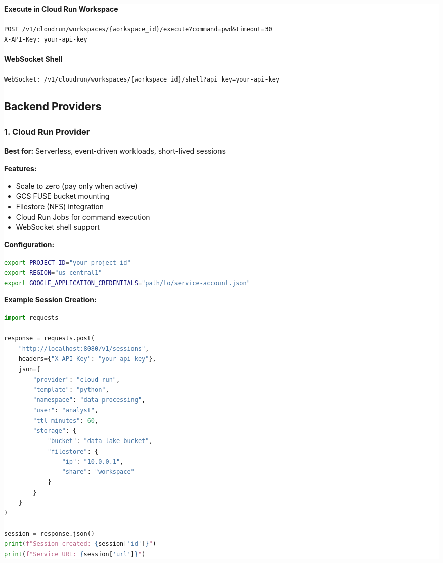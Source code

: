 #### Execute in Cloud Run Workspace
```http
POST /v1/cloudrun/workspaces/{workspace_id}/execute?command=pwd&timeout=30
X-API-Key: your-api-key
```

#### WebSocket Shell
```http
WebSocket: /v1/cloudrun/workspaces/{workspace_id}/shell?api_key=your-api-key
```

## Backend Providers

### 1. Cloud Run Provider

**Best for:** Serverless, event-driven workloads, short-lived sessions

**Features:**
- Scale to zero (pay only when active)
- GCS FUSE bucket mounting
- Filestore (NFS) integration
- Cloud Run Jobs for command execution
- WebSocket shell support

**Configuration:**
```bash
export PROJECT_ID="your-project-id"
export REGION="us-central1"
export GOOGLE_APPLICATION_CREDENTIALS="path/to/service-account.json"
```

**Example Session Creation:**
```python
import requests

response = requests.post(
    "http://localhost:8080/v1/sessions",
    headers={"X-API-Key": "your-api-key"},
    json={
        "provider": "cloud_run",
        "template": "python",
        "namespace": "data-processing",
        "user": "analyst",
        "ttl_minutes": 60,
        "storage": {
            "bucket": "data-lake-bucket",
            "filestore": {
                "ip": "10.0.0.1",
                "share": "workspace"
            }
        }
    }
)

session = response.json()
print(f"Session created: {session['id']}")
print(f"Service URL: {session['url']}")
```
